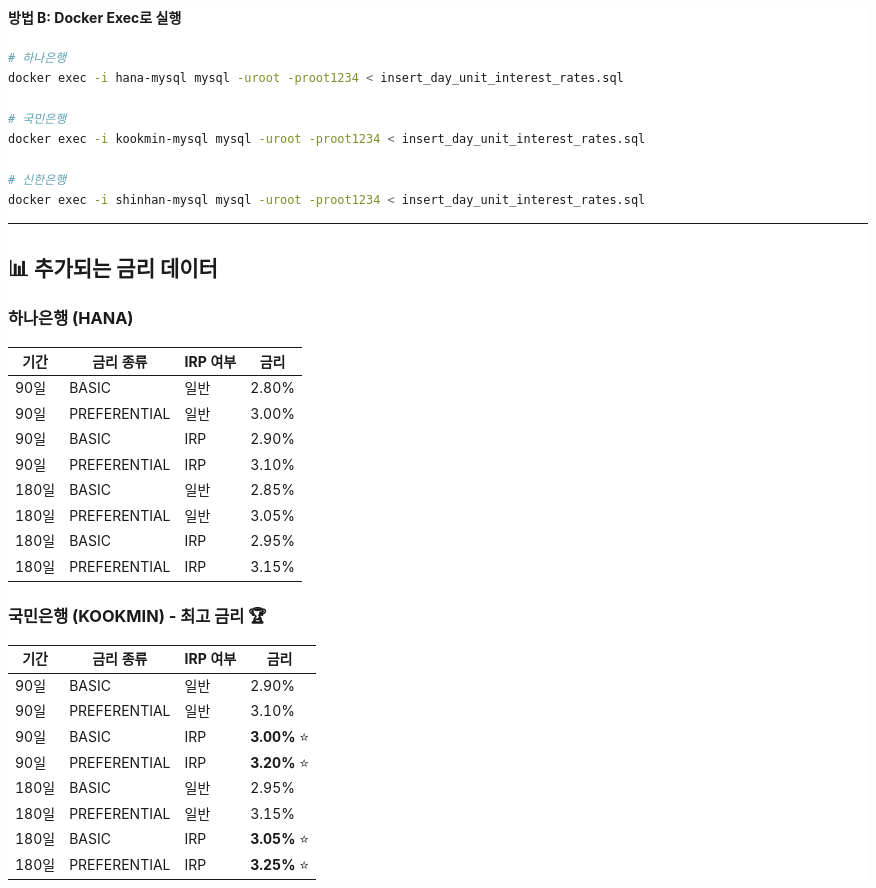 #### 방법 B: Docker Exec로 실행

```bash
# 하나은행
docker exec -i hana-mysql mysql -uroot -proot1234 < insert_day_unit_interest_rates.sql

# 국민은행
docker exec -i kookmin-mysql mysql -uroot -proot1234 < insert_day_unit_interest_rates.sql

# 신한은행
docker exec -i shinhan-mysql mysql -uroot -proot1234 < insert_day_unit_interest_rates.sql
```

---

## 📊 추가되는 금리 데이터

### 하나은행 (HANA)
| 기간 | 금리 종류 | IRP 여부 | 금리 |
|------|----------|----------|------|
| 90일 | BASIC | 일반 | 2.80% |
| 90일 | PREFERENTIAL | 일반 | 3.00% |
| 90일 | BASIC | IRP | 2.90% |
| 90일 | PREFERENTIAL | IRP | 3.10% |
| 180일 | BASIC | 일반 | 2.85% |
| 180일 | PREFERENTIAL | 일반 | 3.05% |
| 180일 | BASIC | IRP | 2.95% |
| 180일 | PREFERENTIAL | IRP | 3.15% |

### 국민은행 (KOOKMIN) - 최고 금리 🏆
| 기간 | 금리 종류 | IRP 여부 | 금리 |
|------|----------|----------|------|
| 90일 | BASIC | 일반 | 2.90% |
| 90일 | PREFERENTIAL | 일반 | 3.10% |
| 90일 | BASIC | IRP | **3.00%** ⭐ |
| 90일 | PREFERENTIAL | IRP | **3.20%** ⭐ |
| 180일 | BASIC | 일반 | 2.95% |
| 180일 | PREFERENTIAL | 일반 | 3.15% |
| 180일 | BASIC | IRP | **3.05%** ⭐ |
| 180일 | PREFERENTIAL | IRP | **3.25%** ⭐ |
